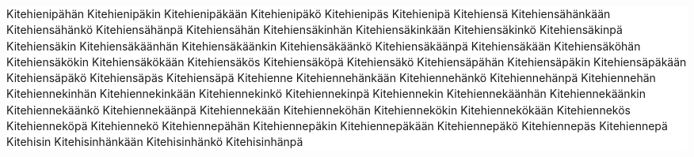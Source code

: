 Kitehienipähän
Kitehienipäkin
Kitehienipäkään
Kitehienipäkö
Kitehienipäs
Kitehienipä
Kitehiensä
Kitehiensähänkään
Kitehiensähänkö
Kitehiensähänpä
Kitehiensähän
Kitehiensäkinhän
Kitehiensäkinkään
Kitehiensäkinkö
Kitehiensäkinpä
Kitehiensäkin
Kitehiensäkäänhän
Kitehiensäkäänkin
Kitehiensäkäänkö
Kitehiensäkäänpä
Kitehiensäkään
Kitehiensäköhän
Kitehiensäkökin
Kitehiensäkökään
Kitehiensäkös
Kitehiensäköpä
Kitehiensäkö
Kitehiensäpähän
Kitehiensäpäkin
Kitehiensäpäkään
Kitehiensäpäkö
Kitehiensäpäs
Kitehiensäpä
Kitehienne
Kitehiennehänkään
Kitehiennehänkö
Kitehiennehänpä
Kitehiennehän
Kitehiennekinhän
Kitehiennekinkään
Kitehiennekinkö
Kitehiennekinpä
Kitehiennekin
Kitehiennekäänhän
Kitehiennekäänkin
Kitehiennekäänkö
Kitehiennekäänpä
Kitehiennekään
Kitehienneköhän
Kitehiennekökin
Kitehiennekökään
Kitehiennekös
Kitehienneköpä
Kitehiennekö
Kitehiennepähän
Kitehiennepäkin
Kitehiennepäkään
Kitehiennepäkö
Kitehiennepäs
Kitehiennepä
Kitehisin
Kitehisinhänkään
Kitehisinhänkö
Kitehisinhänpä